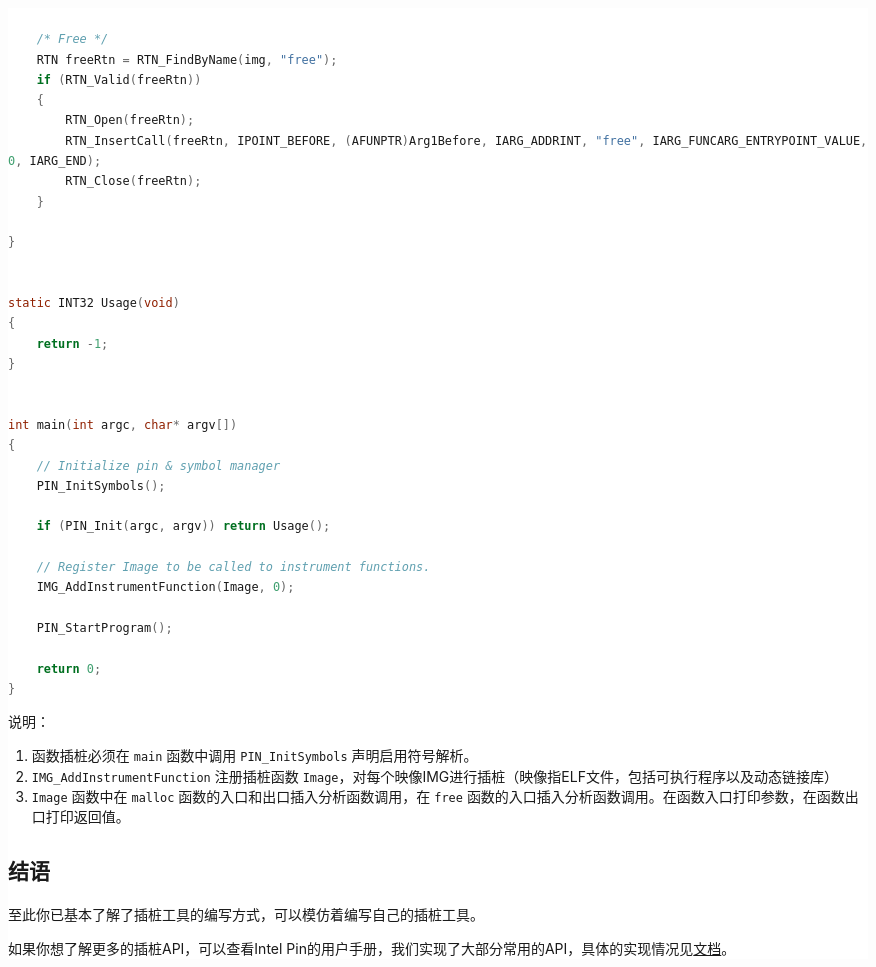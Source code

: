 ```c
 
    /* Free */
    RTN freeRtn = RTN_FindByName(img, "free");
    if (RTN_Valid(freeRtn))
    {
        RTN_Open(freeRtn);
        RTN_InsertCall(freeRtn, IPOINT_BEFORE, (AFUNPTR)Arg1Before, IARG_ADDRINT, "free", IARG_FUNCARG_ENTRYPOINT_VALUE, 0, IARG_END);
        RTN_Close(freeRtn);
    }

}
 

static INT32 Usage(void)
{
    return -1;
}
 

int main(int argc, char* argv[])
{
    // Initialize pin & symbol manager
    PIN_InitSymbols();

    if (PIN_Init(argc, argv)) return Usage();
 
    // Register Image to be called to instrument functions.
    IMG_AddInstrumentFunction(Image, 0);
 
    PIN_StartProgram();
 
    return 0;
}
```

说明：
1. 函数插桩必须在 `main` 函数中调用 `PIN_InitSymbols` 声明启用符号解析。
2. `IMG_AddInstrumentFunction` 注册插桩函数 `Image`，对每个映像IMG进行插桩（映像指ELF文件，包括可执行程序以及动态链接库）
3. `Image` 函数中在 `malloc` 函数的入口和出口插入分析函数调用，在 `free` 函数的入口插入分析函数调用。在函数入口打印参数，在函数出口打印返回值。

## 结语

至此你已基本了解了插桩工具的编写方式，可以模仿着编写自己的插桩工具。

如果你想了解更多的插桩API，可以查看Intel Pin的用户手册，我们实现了大部分常用的API，具体的实现情况见[文档](./pin_api_implementation.md)。


